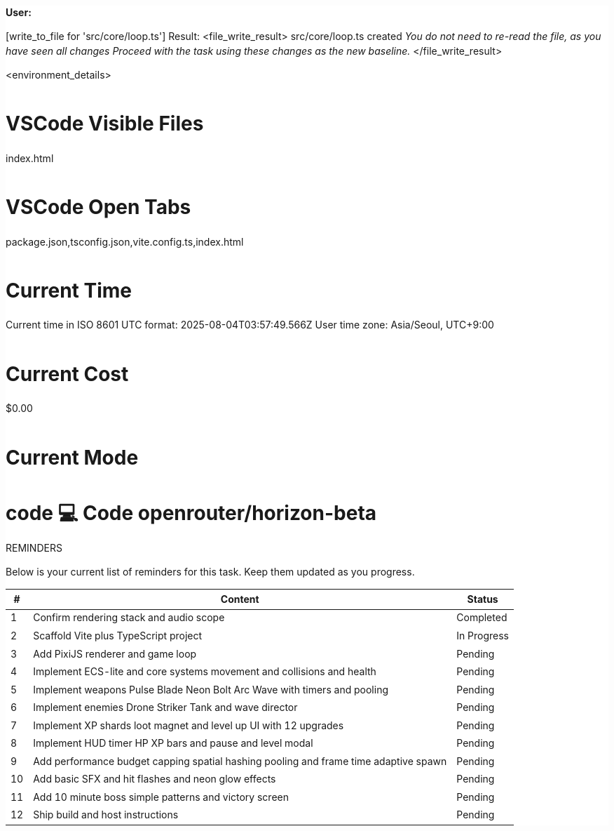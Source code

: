 
**User:**

[write_to_file for 'src/core/loop.ts'] Result:
<file_write_result>
<path>src/core/loop.ts</path>
<operation>created</operation>
<notice>
<i>You do not need to re-read the file, as you have seen all changes</i>
<i>Proceed with the task using these changes as the new baseline.</i>
</notice>
</file_write_result>

<environment_details>
# VSCode Visible Files
index.html

# VSCode Open Tabs
package.json,tsconfig.json,vite.config.ts,index.html

# Current Time
Current time in ISO 8601 UTC format: 2025-08-04T03:57:49.566Z
User time zone: Asia/Seoul, UTC+9:00

# Current Cost
$0.00

# Current Mode
<slug>code</slug>
<name>💻 Code</name>
<model>openrouter/horizon-beta</model>
====

REMINDERS

Below is your current list of reminders for this task. Keep them updated as you progress.

| # | Content | Status |
|---|---------|--------|
| 1 | Confirm rendering stack and audio scope | Completed |
| 2 | Scaffold Vite plus TypeScript project | In Progress |
| 3 | Add PixiJS renderer and game loop | Pending |
| 4 | Implement ECS-lite and core systems movement and collisions and health | Pending |
| 5 | Implement weapons Pulse Blade Neon Bolt Arc Wave with timers and pooling | Pending |
| 6 | Implement enemies Drone Striker Tank and wave director | Pending |
| 7 | Implement XP shards loot magnet and level up UI with 12 upgrades | Pending |
| 8 | Implement HUD timer HP XP bars and pause and level modal | Pending |
| 9 | Add performance budget capping spatial hashing pooling and frame time adaptive spawn | Pending |
| 10 | Add basic SFX and hit flashes and neon glow effects | Pending |
| 11 | Add 10 minute boss simple patterns and victory screen | Pending |
| 12 | Ship build and host instructions | Pending |
